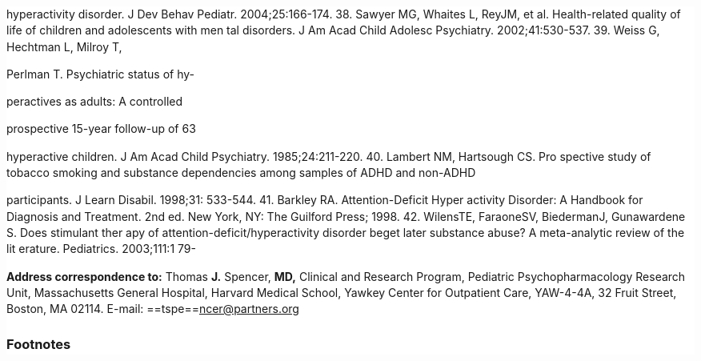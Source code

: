hyperactivity  disorder. J  Dev  Behav Pediatr. 2004;25:166-174. 38.  Sawyer  MG,  Whaites  L,  ReyJM,  et al.  Health-related  quality  of  life  of children  and  adolescents  with  men­ tal disorders. J Am Acad Child Adolesc Psychiatry. 2002;41:530-537. 39.  Weiss  G,  Hechtman  L,  Milroy  T, 

Perlman  T.  Psychiatric  status  of  hy-

peractives  as  adults:  A  controlled 

prospective  15-year  follow-up  of  63 

hyperactive children.  J Am Acad Child Psychiatry. 1985;24:211-220. 40.  Lambert  NM,  Hartsough  CS.  Pro­ spective  study  of  tobacco  smoking and  substance  dependencies  among samples  of  ADHD  and  non-ADHD 

participants. J  Learn Disabil. 1998;31: 533-544. 41.  Barkley  RA. Attention-Deficit  Hyper­ activity  Disorder:  A  Handbook  for Diagnosis and Treatment. 2nd ed. New York, NY: The Guilford Press; 1998. 42.  WilensTE,  FaraoneSV,  BiedermanJ, Gunawardene S. Does stimulant  ther­ apy  of  attention-deficit/hyperactivity disorder beget later substance abuse? A  meta-analytic  review  of  the  lit­ erature. Pediatrics.  2003;111:1  79-

**Address  correspondence  to:** Thomas **J.** Spencer, **MD,** Clinical  and Research  Program,  Pediatric  Psychopharmacology  Research  Unit, Massachusetts  General  Hospital,  Harvard  Medical  School,  Yawkey  Center for  Outpatient  Care,  YAW-4-4A,  32  Fruit  Street,  Boston,  MA  02114.  E-mail: ==tspe==ncer@partners.org


### Footnotes
